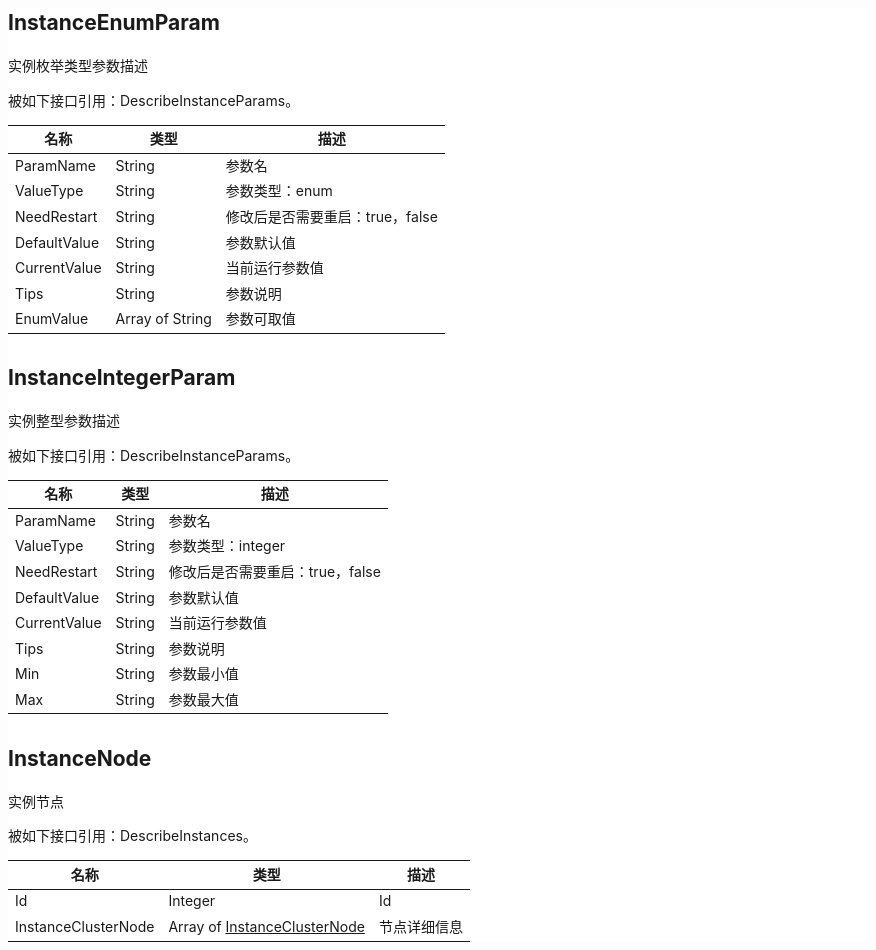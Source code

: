 ## InstanceEnumParam

实例枚举类型参数描述

被如下接口引用：DescribeInstanceParams。

| 名称 | 类型 |  描述 |
|------|------|-------|
| ParamName | String | 参数名 |
| ValueType | String | 参数类型：enum |
| NeedRestart | String | 修改后是否需要重启：true，false |
| DefaultValue | String | 参数默认值 |
| CurrentValue | String | 当前运行参数值 |
| Tips | String | 参数说明 |
| EnumValue | Array of String | 参数可取值 |

## InstanceIntegerParam

实例整型参数描述

被如下接口引用：DescribeInstanceParams。

| 名称 | 类型 |  描述 |
|------|------|-------|
| ParamName | String | 参数名 |
| ValueType | String | 参数类型：integer |
| NeedRestart | String | 修改后是否需要重启：true，false |
| DefaultValue | String | 参数默认值 |
| CurrentValue | String | 当前运行参数值 |
| Tips | String | 参数说明 |
| Min | String | 参数最小值 |
| Max | String | 参数最大值 |

## InstanceNode

实例节点

被如下接口引用：DescribeInstances。

| 名称 | 类型 |  描述 |
|------|------|-------|
| Id | Integer | Id |
| InstanceClusterNode | Array of [InstanceClusterNode](#InstanceClusterNode) | 节点详细信息 |
